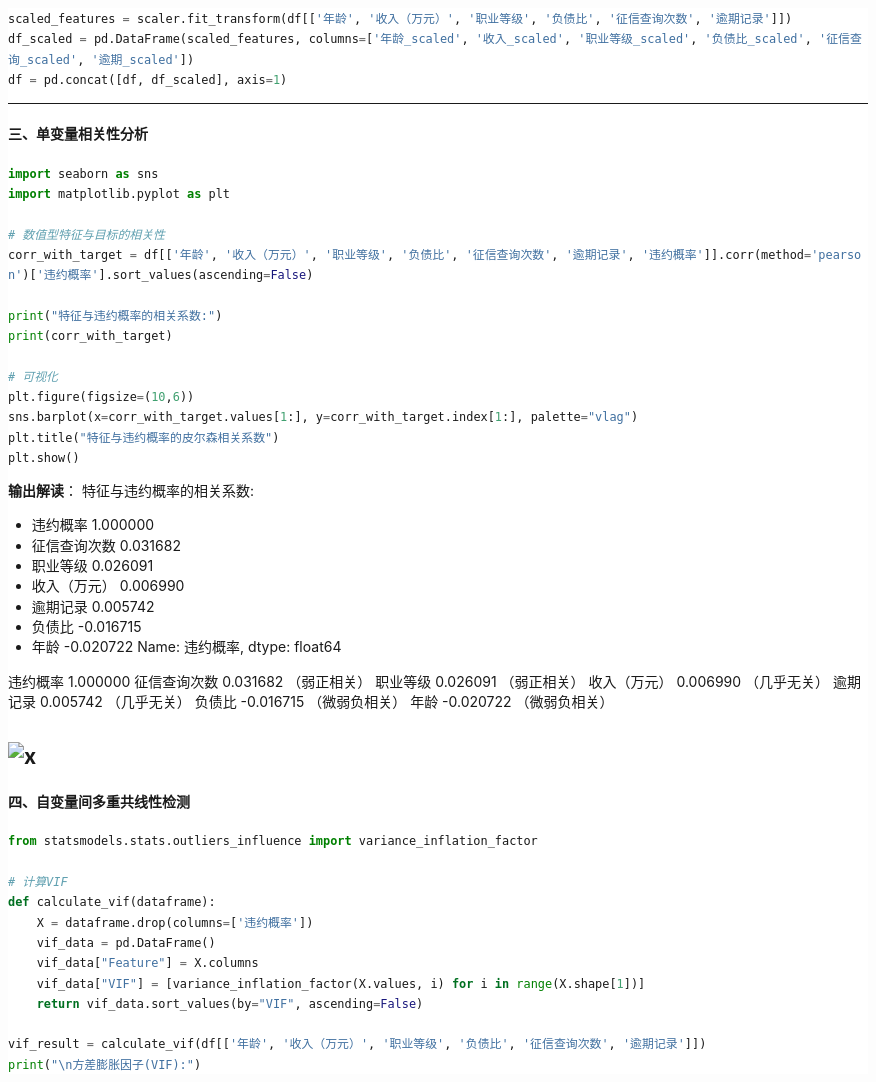 ```python
scaled_features = scaler.fit_transform(df[['年龄', '收入（万元）', '职业等级', '负债比', '征信查询次数', '逾期记录']])
df_scaled = pd.DataFrame(scaled_features, columns=['年龄_scaled', '收入_scaled', '职业等级_scaled', '负债比_scaled', '征信查询_scaled', '逾期_scaled'])
df = pd.concat([df, df_scaled], axis=1)
```

---

#### 三、单变量相关性分析

```python
import seaborn as sns
import matplotlib.pyplot as plt

# 数值型特征与目标的相关性
corr_with_target = df[['年龄', '收入（万元）', '职业等级', '负债比', '征信查询次数', '逾期记录', '违约概率']].corr(method='pearson')['违约概率'].sort_values(ascending=False)

print("特征与违约概率的相关系数:")
print(corr_with_target)

# 可视化
plt.figure(figsize=(10,6))
sns.barplot(x=corr_with_target.values[1:], y=corr_with_target.index[1:], palette="vlag")
plt.title("特征与违约概率的皮尔森相关系数")
plt.show()
```

**输出解读**：
特征与违约概率的相关系数:
- 违约概率      1.000000
- 征信查询次数    0.031682
- 职业等级      0.026091
- 收入（万元）    0.006990
- 逾期记录      0.005742
- 负债比      -0.016715
- 年龄       -0.020722
Name: 违约概率, dtype: float64

违约概率      1.000000
征信查询次数    0.031682  （弱正相关）
职业等级      0.026091  （弱正相关）
收入（万元）    0.006990  （几乎无关）
逾期记录      0.005742  （几乎无关）
负债比      -0.016715  （微弱负相关）
年龄        -0.020722  （微弱负相关）

![x](Figure_1.png)
---

#### 四、自变量间多重共线性检测

```python
from statsmodels.stats.outliers_influence import variance_inflation_factor

# 计算VIF
def calculate_vif(dataframe):
    X = dataframe.drop(columns=['违约概率'])
    vif_data = pd.DataFrame()
    vif_data["Feature"] = X.columns
    vif_data["VIF"] = [variance_inflation_factor(X.values, i) for i in range(X.shape[1])]
    return vif_data.sort_values(by="VIF", ascending=False)

vif_result = calculate_vif(df[['年龄', '收入（万元）', '职业等级', '负债比', '征信查询次数', '逾期记录']])
print("\n方差膨胀因子(VIF):")
```